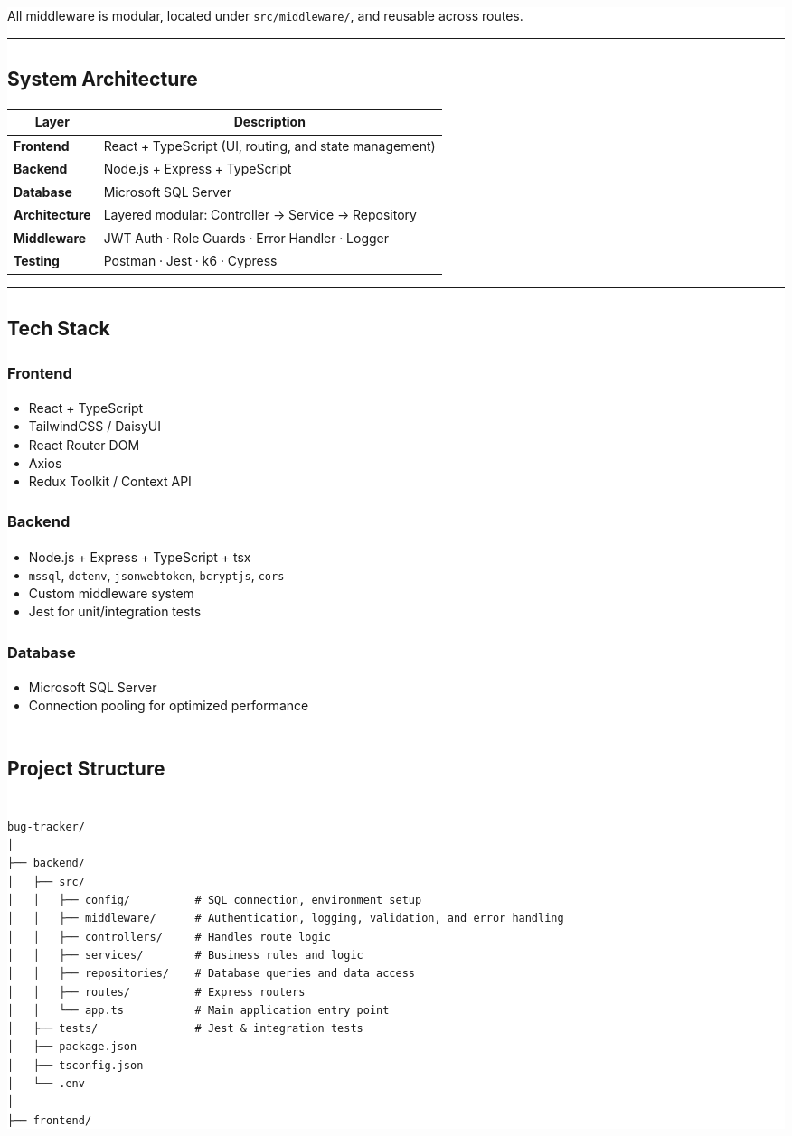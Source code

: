 All middleware is modular, located under `src/middleware/`, and reusable across routes.

---

##  System Architecture

| Layer | Description |
|--------|-------------|
| **Frontend** | React + TypeScript (UI, routing, and state management) |
| **Backend** | Node.js + Express + TypeScript |
| **Database** | Microsoft SQL Server |
| **Architecture** | Layered modular: Controller → Service → Repository |
| **Middleware** | JWT Auth · Role Guards · Error Handler · Logger |
| **Testing** | Postman · Jest · k6 · Cypress |

---

##  Tech Stack

### **Frontend**
- React + TypeScript
- TailwindCSS / DaisyUI
- React Router DOM
- Axios
- Redux Toolkit / Context API

### **Backend**
- Node.js + Express + TypeScript + tsx
- `mssql`, `dotenv`, `jsonwebtoken`, `bcryptjs`, `cors`
- Custom middleware system
- Jest for unit/integration tests

### **Database**
- Microsoft SQL Server
- Connection pooling for optimized performance

---

## Project Structure

```

bug-tracker/
│
├── backend/
│   ├── src/
│   │   ├── config/          # SQL connection, environment setup
│   │   ├── middleware/      # Authentication, logging, validation, and error handling
│   │   ├── controllers/     # Handles route logic
│   │   ├── services/        # Business rules and logic
│   │   ├── repositories/    # Database queries and data access
│   │   ├── routes/          # Express routers
│   │   └── app.ts           # Main application entry point
│   ├── tests/               # Jest & integration tests
│   ├── package.json
│   ├── tsconfig.json
│   └── .env
│
├── frontend/
```